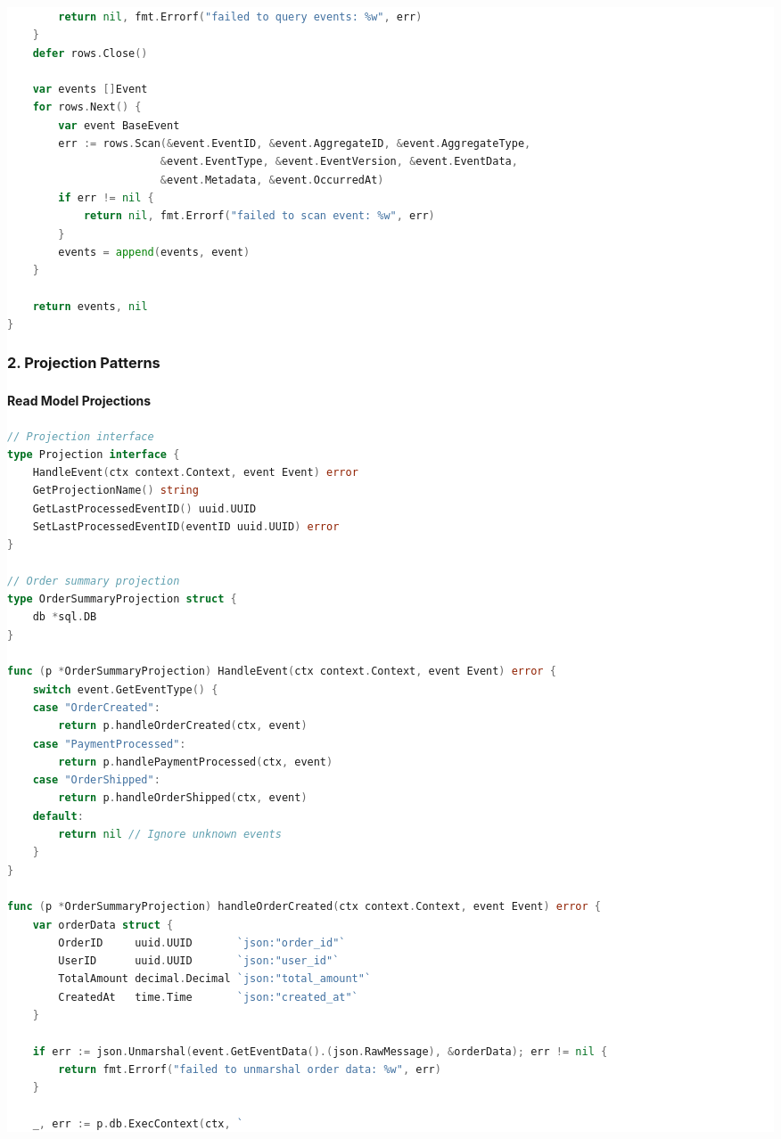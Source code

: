 ```go
        return nil, fmt.Errorf("failed to query events: %w", err)
    }
    defer rows.Close()

    var events []Event
    for rows.Next() {
        var event BaseEvent
        err := rows.Scan(&event.EventID, &event.AggregateID, &event.AggregateType,
                        &event.EventType, &event.EventVersion, &event.EventData,
                        &event.Metadata, &event.OccurredAt)
        if err != nil {
            return nil, fmt.Errorf("failed to scan event: %w", err)
        }
        events = append(events, event)
    }

    return events, nil
}
```

### 2. Projection Patterns

#### Read Model Projections
```go
// Projection interface
type Projection interface {
    HandleEvent(ctx context.Context, event Event) error
    GetProjectionName() string
    GetLastProcessedEventID() uuid.UUID
    SetLastProcessedEventID(eventID uuid.UUID) error
}

// Order summary projection
type OrderSummaryProjection struct {
    db *sql.DB
}

func (p *OrderSummaryProjection) HandleEvent(ctx context.Context, event Event) error {
    switch event.GetEventType() {
    case "OrderCreated":
        return p.handleOrderCreated(ctx, event)
    case "PaymentProcessed":
        return p.handlePaymentProcessed(ctx, event)
    case "OrderShipped":
        return p.handleOrderShipped(ctx, event)
    default:
        return nil // Ignore unknown events
    }
}

func (p *OrderSummaryProjection) handleOrderCreated(ctx context.Context, event Event) error {
    var orderData struct {
        OrderID     uuid.UUID       `json:"order_id"`
        UserID      uuid.UUID       `json:"user_id"`
        TotalAmount decimal.Decimal `json:"total_amount"`
        CreatedAt   time.Time       `json:"created_at"`
    }

    if err := json.Unmarshal(event.GetEventData().(json.RawMessage), &orderData); err != nil {
        return fmt.Errorf("failed to unmarshal order data: %w", err)
    }

    _, err := p.db.ExecContext(ctx, `
```